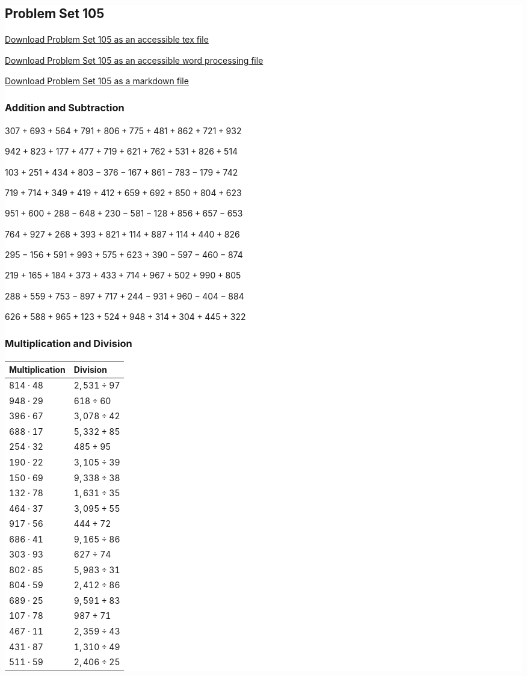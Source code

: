 

## Problem Set 105
[Download Problem Set 105 as an accessible tex file](./files/ProblemSet0105.tex)

[Download Problem Set 105 as an accessible word processing file](./files/ProblemSet0105.docx)

[Download Problem Set 105 as a markdown file](./files/ProblemSet0105.md)


### Addition and Subtraction

$307+693+564+791+806+775+481+862+721+932$

$942+823+177+477+719+621+762+531+826+514$

$103+251+434+803-376-167+861-783-179+742$

$719+714+349+419+412+659+692+850+804+623$

$951+600+288-648+230-581-128+856+657-653$

$764+927+268+393+821+114+887+114+440+826$

$295-156+591+993+575+623+390-597-460-874$

$219+165+184+373+433+714+967+502+990+805$

$288+559+753-897+717+244-931+960-404-884$

$626+588+965+123+524+948+314+304+445+322$

### Multiplication and Division

| Multiplication | Division |
|:---- |:---- |
|$814 \cdot  48$ |$2,531÷97$ |
|$948 \cdot  29$ |$618÷60$ |
|$396 \cdot  67$ |$3,078÷42$ |
|$688 \cdot  17$ |$5,332÷85$ |
|$254 \cdot  32$ |$485÷95$ |
|$190 \cdot  22$ |$3,105÷39$ |
|$150 \cdot  69$ |$9,338÷38$ |
|$132 \cdot  78$ |$1,631÷35$ |
|$464 \cdot  37$ |$3,095÷55$ |
|$917 \cdot  56$ |$444÷72$ |
|$686 \cdot  41$ |$9,165÷86$ |
|$303 \cdot  93$ |$627÷74$ |
|$802 \cdot  85$ |$5,983÷31$ |
|$804 \cdot  59$ |$2,412÷86$ |
|$689 \cdot  25$ |$9,591÷83$ |
|$107 \cdot  78$ |$987÷71$ |
|$467 \cdot  11$ |$2,359÷43$ |
|$431 \cdot  87$ |$1,310÷49$ |
|$511 \cdot  59$ |$2,406÷25$ |